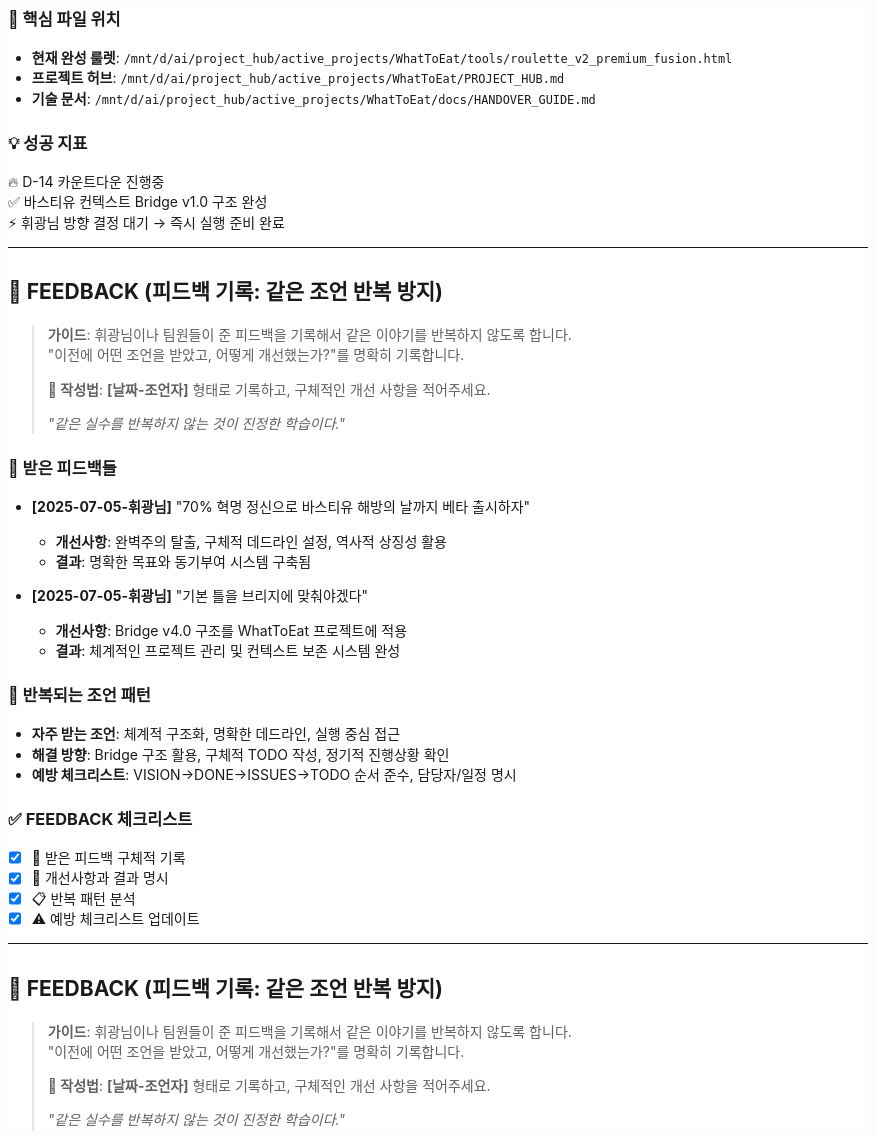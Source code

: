 ### 📁 핵심 파일 위치
- **현재 완성 룰렛**: `/mnt/d/ai/project_hub/active_projects/WhatToEat/tools/roulette_v2_premium_fusion.html`
- **프로젝트 허브**: `/mnt/d/ai/project_hub/active_projects/WhatToEat/PROJECT_HUB.md`
- **기술 문서**: `/mnt/d/ai/project_hub/active_projects/WhatToEat/docs/HANDOVER_GUIDE.md`

### 💡 성공 지표
🔥 D-14 카운트다운 진행중  
✅ 바스티유 컨텍스트 Bridge v1.0 구조 완성  
⚡ 휘광님 방향 결정 대기 → 즉시 실행 준비 완료  

---

## 📝 **FEEDBACK (피드백 기록: 같은 조언 반복 방지)**

> **가이드**: 휘광님이나 팀원들이 준 피드백을 기록해서 같은 이야기를 반복하지 않도록 합니다.  
> "이전에 어떤 조언을 받았고, 어떻게 개선했는가?"를 명확히 기록합니다.  
> 
> **📝 작성법**: **[날짜-조언자]** 형태로 기록하고, 구체적인 개선 사항을 적어주세요.
>
> *"같은 실수를 반복하지 않는 것이 진정한 학습이다."*

### 💬 받은 피드백들
- **[2025-07-05-휘광님]** "70% 혁명 정신으로 바스티유 해방의 날까지 베타 출시하자"
  - **개선사항**: 완벽주의 탈출, 구체적 데드라인 설정, 역사적 상징성 활용
  - **결과**: 명확한 목표와 동기부여 시스템 구축됨

- **[2025-07-05-휘광님]** "기본 틀을 브리지에 맞춰야겠다"
  - **개선사항**: Bridge v4.0 구조를 WhatToEat 프로젝트에 적용
  - **결과**: 체계적인 프로젝트 관리 및 컨텍스트 보존 시스템 완성

### 🔄 반복되는 조언 패턴
- **자주 받는 조언**: 체계적 구조화, 명확한 데드라인, 실행 중심 접근
- **해결 방향**: Bridge 구조 활용, 구체적 TODO 작성, 정기적 진행상황 확인
- **예방 체크리스트**: VISION→DONE→ISSUES→TODO 순서 준수, 담당자/일정 명시

### ✅ FEEDBACK 체크리스트
- [x] 📝 받은 피드백 구체적 기록
- [x] 🔄 개선사항과 결과 명시
- [x] 📋 반복 패턴 분석
- [x] ⚠️ 예방 체크리스트 업데이트

---

## 📝 **FEEDBACK (피드백 기록: 같은 조언 반복 방지)**

> **가이드**: 휘광님이나 팀원들이 준 피드백을 기록해서 같은 이야기를 반복하지 않도록 합니다.  
> "이전에 어떤 조언을 받았고, 어떻게 개선했는가?"를 명확히 기록합니다.  
> 
> **📝 작성법**: **[날짜-조언자]** 형태로 기록하고, 구체적인 개선 사항을 적어주세요.
>
> *"같은 실수를 반복하지 않는 것이 진정한 학습이다."*

